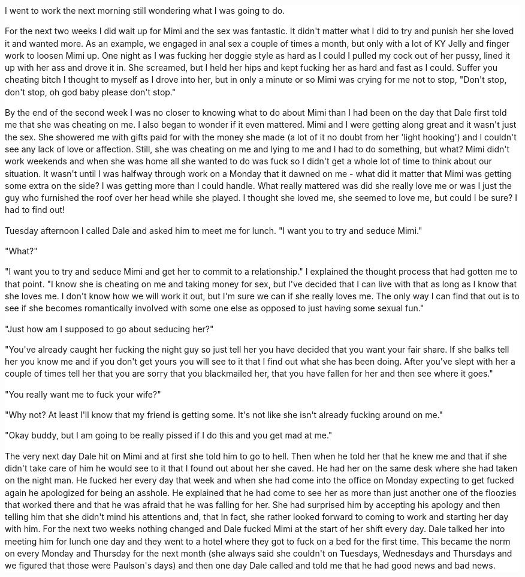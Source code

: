  I went to work the next morning still wondering what I was going to do. 

 For the next two weeks I did wait up for Mimi and the sex was fantastic. It didn't matter what I did to try and punish her she loved it and wanted more. As an example, we engaged in anal sex a couple of times a month, but only with a lot of KY Jelly and finger work to loosen Mimi up. One night as I was fucking her doggie style as hard as I could I pulled my cock out of her pussy, lined it up with her ass and drove it in. She screamed, but I held her hips and kept fucking her as hard and fast as I could. Suffer you cheating bitch I thought to myself as I drove into her, but in only a minute or so Mimi was crying for me not to stop, "Don't stop, don't stop, oh god baby please don't stop." 

 By the end of the second week I was no closer to knowing what to do about Mimi than I had been on the day that Dale first told me that she was cheating on me. I also began to wonder if it even mattered. Mimi and I were getting along great and it wasn't just the sex. She showered me with gifts paid for with the money she made (a lot of it no doubt from her 'light hooking') and I couldn't see any lack of love or affection. Still, she was cheating on me and lying to me and I had to do something, but what? Mimi didn't work weekends and when she was home all she wanted to do was fuck so I didn't get a whole lot of time to think about our situation. It wasn't until I was halfway through work on a Monday that it dawned on me - what did it matter that Mimi was getting some extra on the side? I was getting more than I could handle. What really mattered was did she really love me or was I just the guy who furnished the roof over her head while she played. I thought she loved me, she seemed to love me, but could I be sure? I had to find out! 

 Tuesday afternoon I called Dale and asked him to meet me for lunch. "I want you to try and seduce Mimi." 

 "What?" 

 "I want you to try and seduce Mimi and get her to commit to a relationship." I explained the thought process that had gotten me to that point. "I know she is cheating on me and taking money for sex, but I've decided that I can live with that as long as I know that she loves me. I don't know how we will work it out, but I'm sure we can if she really loves me. The only way I can find that out is to see if she becomes romantically involved with some one else as opposed to just having some sexual fun." 

 "Just how am I supposed to go about seducing her?" 

 "You've already caught her fucking the night guy so just tell her you have decided that you want your fair share. If she balks tell her you know me and if you don't get yours you will see to it that I find out what she has been doing. After you've slept with her a couple of times tell her that you are sorry that you blackmailed her, that you have fallen for her and then see where it goes." 

 "You really want me to fuck your wife?" 

 "Why not? At least I'll know that my friend is getting some. It's not like she isn't already fucking around on me." 

 "Okay buddy, but I am going to be really pissed if I do this and you get mad at me." 

 The very next day Dale hit on Mimi and at first she told him to go to hell. Then when he told her that he knew me and that if she didn't take care of him he would see to it that I found out about her she caved. He had her on the same desk where she had taken on the night man. He fucked her every day that week and when she had come into the office on Monday expecting to get fucked again he apologized for being an asshole. He explained that he had come to see her as more than just another one of the floozies that worked there and that he was afraid that he was falling for her. She had surprised him by accepting his apology and then telling him that she didn't mind his attentions and, that In fact, she rather looked forward to coming to work and starting her day with him. For the next two weeks nothing changed and Dale fucked Mimi at the start of her shift every day. Dale talked her into meeting him for lunch one day and they went to a hotel where they got to fuck on a bed for the first time. This became the norm on every Monday and Thursday for the next month (she always said she couldn't on Tuesdays, Wednesdays and Thursdays and we figured that those were Paulson's days) and then one day Dale called and told me that he had good news and bad news. 
